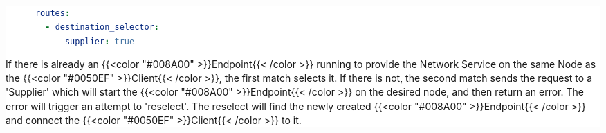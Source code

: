 ```yaml
      routes:
        - destination_selector:
            supplier: true
```

If there is already an {{<color "#008A00" >}}Endpoint{{< /color >}} running to provide the Network Service on the same Node as the {{<color "#0050EF" >}}Client{{< /color >}}, the first match selects it.
If there is not, the second match sends the request to a 'Supplier' which will start the {{<color "#008A00" >}}Endpoint{{< /color >}} on the desired node,
and then return an error.  The error will trigger an attempt to 'reselect'.  The reselect will find the newly created {{<color "#008A00" >}}Endpoint{{< /color >}}
and connect the {{<color "#0050EF" >}}Client{{< /color >}} to it.

